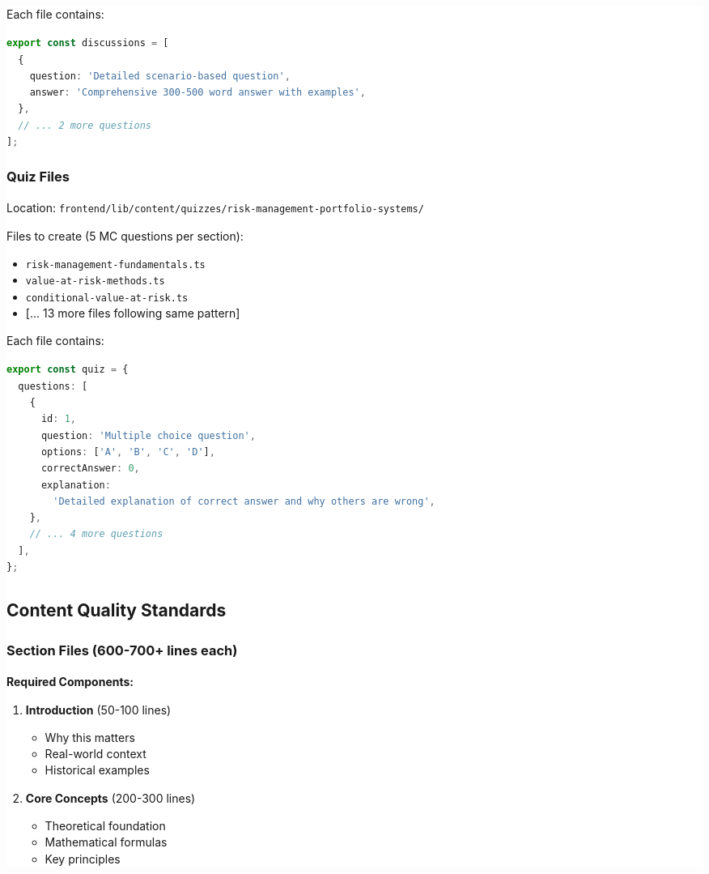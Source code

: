 Each file contains:

```typescript
export const discussions = [
  {
    question: 'Detailed scenario-based question',
    answer: 'Comprehensive 300-500 word answer with examples',
  },
  // ... 2 more questions
];
```

### Quiz Files

Location: `frontend/lib/content/quizzes/risk-management-portfolio-systems/`

Files to create (5 MC questions per section):

- `risk-management-fundamentals.ts`
- `value-at-risk-methods.ts`
- `conditional-value-at-risk.ts`
- [... 13 more files following same pattern]

Each file contains:

```typescript
export const quiz = {
  questions: [
    {
      id: 1,
      question: 'Multiple choice question',
      options: ['A', 'B', 'C', 'D'],
      correctAnswer: 0,
      explanation:
        'Detailed explanation of correct answer and why others are wrong',
    },
    // ... 4 more questions
  ],
};
```

## Content Quality Standards

### Section Files (600-700+ lines each)

**Required Components:**

1. **Introduction** (50-100 lines)
   - Why this matters
   - Real-world context
   - Historical examples

2. **Core Concepts** (200-300 lines)
   - Theoretical foundation
   - Mathematical formulas
   - Key principles
